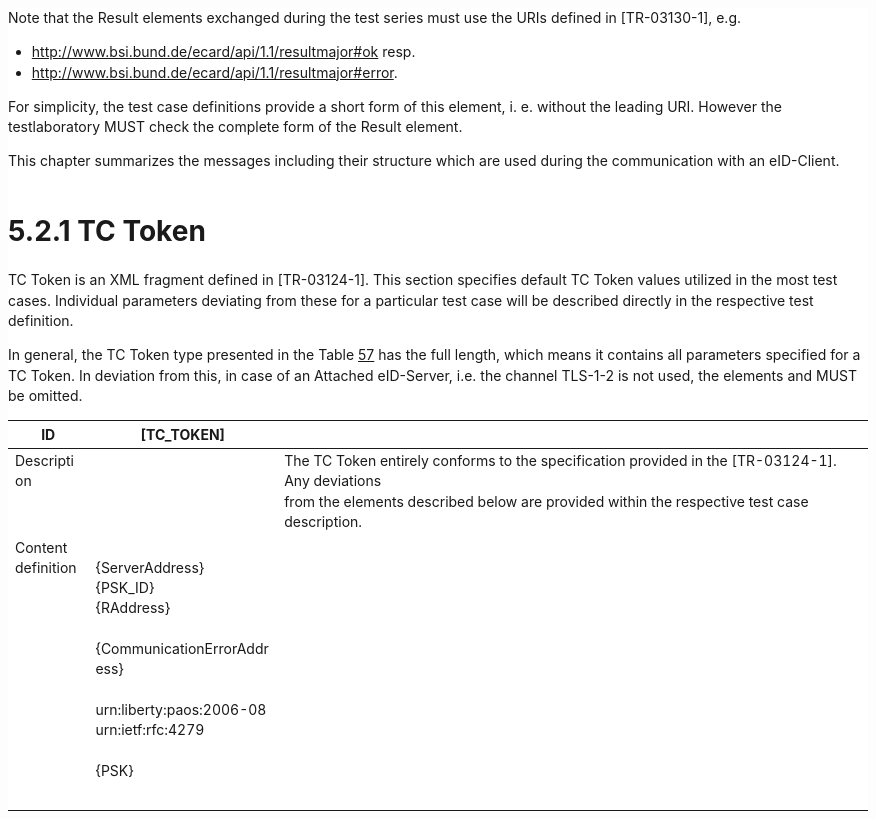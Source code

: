 Note that the Result elements exchanged during the test series must use the URIs defined in [TR-03130-1], e.g.

- <http://www.bsi.bund.de/ecard/api/1.1/resultmajor#ok> resp.
- <http://www.bsi.bund.de/ecard/api/1.1/resultmajor#error>.

For simplicity, the test case definitions provide a short form of this element, i. e. without the leading URI. However the testlaboratory MUST check the complete form of the Result element.

This chapter summarizes the messages including their structure which are used during the communication with an eID-Client.

# 5.2.1 TC Token

TC Token is an XML fragment defined in [TR-03124-1]. This section specifies default TC Token values utilized in the most test cases. Individual parameters deviating from these for a particular test case will be described directly in the respective test definition.

In general, the TC Token type presented in the Table [57](#page-38-0) has the full length, which means it contains all parameters specified for a TC Token. In deviation from this, in case of an Attached eID-Server, i.e. the channel TLS-1-2 is not used, the elements <PathSecurity-Protocol> and <PathSecurity-Parameters> MUST be omitted.

| ID                            | [TC_TOKEN]                                                                                                                                                                                                                                                                                                                                                                                                                                                                          |                                                                                                                                                                                                                                                                                                                                                                                                 |  |
|-------------------------------|-------------------------------------------------------------------------------------------------------------------------------------------------------------------------------------------------------------------------------------------------------------------------------------------------------------------------------------------------------------------------------------------------------------------------------------------------------------------------------------|-------------------------------------------------------------------------------------------------------------------------------------------------------------------------------------------------------------------------------------------------------------------------------------------------------------------------------------------------------------------------------------------------|--|
| Description                   |                                                                                                                                                                                                                                                                                                                                                                                                                                                                                     | The TC Token entirely conforms to the specification provided in the [TR-03124-1]. Any deviations<br>from the elements described below are provided within the respective test case description.                                                                                                                                                                                                 |  |
| Content<br>definition         | <TCTokenType><br><ServerAddress>{ServerAddress}</ServerAddress><br><SessionIdentifier>{PSK_ID}</SessionIdentifier><br><RefreshAddress>{RAddress}</RefreshAddress><br><CommunicationErrorAddress><br>{CommunicationErrorAddress}<br></CommunicationErrorAddress><br><Binding>urn:liberty:paos:2006-08</Binding><br><PathSecurity-Protocol>urn:ietf:rfc:4279</PathSecurity-Protocol><br><PathSecurity-Parameters><br><PSK>{PSK}</PSK><br></PathSecurity-Parameters><br></TCTokenType> |                                                                                                                                                                                                                                                                                                                                                                                                 |  |
|                               |                                                                                                                                                                                                                                                                                                                                                                                                                                                                                     |                                                                                                                                                                                                                                                                                                                                                                                                 |  |